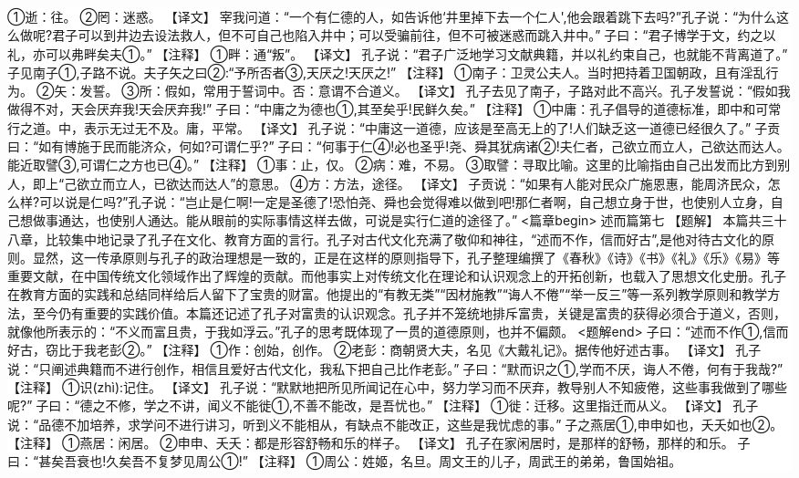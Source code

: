 ①逝：往。
②罔：迷惑。
【译文】
宰我问道：“一个有仁德的人，如告诉他‘井里掉下去一个仁人',他会跟着跳下去吗?”孔子说：“为什么这么做呢?君子可以到井边去设法救人，但不可自己也陷入井中；可以受骗前往，但不可被迷惑而跳入井中。”
子曰：“君子博学于文，约之以礼，亦可以弗畔矣夫①。”
【注释】
①畔：通“叛”。
【译文】
孔子说：“君子广泛地学习文献典籍，并以礼约束自己，也就能不背离道了。”
子见南子①,子路不说。夫子矢之曰②:“予所否者③,天厌之!天厌之!”
【注释】
①南子：卫灵公夫人。当时把持着卫国朝政，且有淫乱行为。
②矢：发誓。
③所：假如，常用于誓词中。否：意谓不合道义。
【译文】
孔子去见了南子，子路对此不高兴。孔子发誓说：“假如我做得不对，天会厌弃我!天会厌弃我!”
子曰：“中庸之为德也①,其至矣乎!民鲜久矣。”
【注释】
①中庸：孔子倡导的道德标准，即中和可常行之道。中，表示无过无不及。庸，平常。
【译文】
孔子说：“中庸这一道德，应该是至高无上的了!人们缺乏这一道德已经很久了。”
子贡曰：“如有博施于民而能济众，何如?可谓仁乎?”
子曰：“何事于仁④!必也圣乎!尧、舜其犹病诸②!夫仁者，己欲立而立人，己欲达而达人。能近取譬③,可谓仁之方也已④。”
【注释】
①事：止，仅。
②病：难，不易。
③取譬：寻取比喻。这里的比喻指由自己出发而比方到别人，即上“己欲立而立人，已欲达而达人”的意思。
④方：方法，途径。
【译文】
子贡说：“如果有人能对民众广施恩惠，能周济民众，怎么样?可以说是仁吗?”孔子说：“岂止是仁啊!一定是圣德了!恐怕尧、舜也会觉得难以做到吧!那仁者啊，自己想立身于世，也使别人立身，自己想做事通达，也使别人通达。能从眼前的实际事情这样去做，可说是实行仁道的途径了。”
<篇章begin>
述而篇第七
【题解】
本篇共三十八章，比较集中地记录了孔子在文化、教育方面的言行。孔子对古代文化充满了敬仰和神往，“述而不作，信而好古”,是他对待古文化的原则。显然，这一传承原则与孔子的政治理想是一致的，正是在这样的原则指导下，孔子整理编撰了《春秋》《诗》《书》《礼》《乐》《易》等重要文献，在中国传统文化领域作出了辉煌的贡献。而他事实上对传统文化在理论和认识观念上的开拓创新，也载入了思想文化史册。孔子在教育方面的实践和总结同样给后人留下了宝贵的财富。他提出的“有教无类”“因材施教”“诲人不倦”“举一反三”等一系列教学原则和教学方法，至今仍有重要的实践价值。本篇还记述了孔子对富贵的认识观念。孔子并不笼统地排斥富贵，关键是富贵的获得必须合于道义，否则，就像他所表示的：“不义而富且贵，于我如浮云。”孔子的思考既体现了一贯的道德原则，也并不偏颇。
<题解end>
子曰：“述而不作①,信而好古，窃比于我老彭②。”
【注释】
①作：创始，创作。
②老彭：商朝贤大夫，名见《大戴礼记》。据传他好述古事。
【译文】
孔子说：“只阐述典籍而不进行创作，相信且爱好古代文化，我私下把自己比作老彭。”
子曰：“默而识之①,学而不厌，诲人不倦，何有于我哉?”
【注释】
①识(zhì):记住。
【译文】
孔子说：“默默地把所见所闻记在心中，努力学习而不厌弃，教导别人不知疲倦，这些事我做到了哪些呢?”
子曰：“德之不修，学之不讲，闻义不能徙①,不善不能改，是吾忧也。”
【注释】
①徙：迁移。这里指迁而从义。
【译文】
孔子说：“品德不加培养，求学问不进行讲习，听到义不能相从，有缺点不能改正，这些是我忧虑的事。”
子之燕居①,申申如也，夭夭如也②。
【注释】
①燕居：闲居。
②申申、夭夭：都是形容舒畅和乐的样子。
【译文】
孔子在家闲居时，是那样的舒畅，那样的和乐。
子曰：“甚矣吾衰也!久矣吾不复梦见周公①!”
【注释】
①周公：姓姬，名旦。周文王的儿子，周武王的弟弟，鲁国始祖。